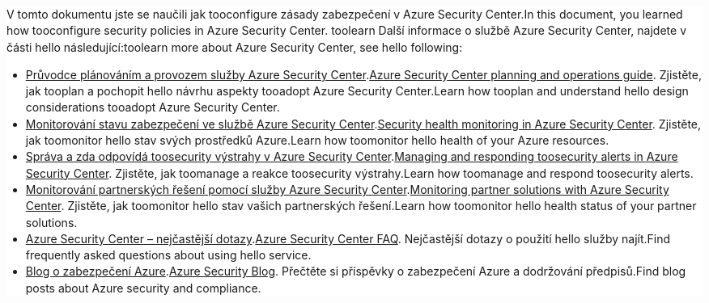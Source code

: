<span data-ttu-id="cd988-183">V tomto dokumentu jste se naučili jak tooconfigure zásady zabezpečení v Azure Security Center.</span><span class="sxs-lookup"><span data-stu-id="cd988-183">In this document, you learned how tooconfigure security policies in Azure Security Center.</span></span> <span data-ttu-id="cd988-184">toolearn Další informace o službě Azure Security Center, najdete v části hello následující:</span><span class="sxs-lookup"><span data-stu-id="cd988-184">toolearn more about Azure Security Center, see hello following:</span></span>

* <span data-ttu-id="cd988-185">[Průvodce plánováním a provozem služby Azure Security Center](security-center-planning-and-operations-guide.md).</span><span class="sxs-lookup"><span data-stu-id="cd988-185">[Azure Security Center planning and operations guide](security-center-planning-and-operations-guide.md).</span></span> <span data-ttu-id="cd988-186">Zjistěte, jak tooplan a pochopit hello návrhu aspekty tooadopt Azure Security Center.</span><span class="sxs-lookup"><span data-stu-id="cd988-186">Learn how tooplan and understand hello design considerations tooadopt Azure Security Center.</span></span>
* <span data-ttu-id="cd988-187">[Monitorování stavu zabezpečení ve službě Azure Security Center](security-center-monitoring.md).</span><span class="sxs-lookup"><span data-stu-id="cd988-187">[Security health monitoring in Azure Security Center](security-center-monitoring.md).</span></span> <span data-ttu-id="cd988-188">Zjistěte, jak toomonitor hello stav svých prostředků Azure.</span><span class="sxs-lookup"><span data-stu-id="cd988-188">Learn how toomonitor hello health of your Azure resources.</span></span>
* <span data-ttu-id="cd988-189">[Správa a zda odpovídá toosecurity výstrahy v Azure Security Center](security-center-managing-and-responding-alerts.md).</span><span class="sxs-lookup"><span data-stu-id="cd988-189">[Managing and responding toosecurity alerts in Azure Security Center](security-center-managing-and-responding-alerts.md).</span></span> <span data-ttu-id="cd988-190">Zjistěte, jak toomanage a reakce toosecurity výstrahy.</span><span class="sxs-lookup"><span data-stu-id="cd988-190">Learn how toomanage and respond toosecurity alerts.</span></span>
* <span data-ttu-id="cd988-191">[Monitorování partnerských řešení pomocí služby Azure Security Center](security-center-partner-solutions.md).</span><span class="sxs-lookup"><span data-stu-id="cd988-191">[Monitoring partner solutions with Azure Security Center](security-center-partner-solutions.md).</span></span> <span data-ttu-id="cd988-192">Zjistěte, jak toomonitor hello stav vašich partnerských řešení.</span><span class="sxs-lookup"><span data-stu-id="cd988-192">Learn how toomonitor hello health status of your partner solutions.</span></span>
* <span data-ttu-id="cd988-193">[Azure Security Center – nejčastější dotazy](security-center-faq.md).</span><span class="sxs-lookup"><span data-stu-id="cd988-193">[Azure Security Center FAQ](security-center-faq.md).</span></span> <span data-ttu-id="cd988-194">Nejčastější dotazy o použití hello služby najít.</span><span class="sxs-lookup"><span data-stu-id="cd988-194">Find frequently asked questions about using hello service.</span></span>
* <span data-ttu-id="cd988-195">[Blog o zabezpečení Azure](http://blogs.msdn.com/b/azuresecurity/).</span><span class="sxs-lookup"><span data-stu-id="cd988-195">[Azure Security Blog](http://blogs.msdn.com/b/azuresecurity/).</span></span> <span data-ttu-id="cd988-196">Přečtěte si příspěvky o zabezpečení Azure a dodržování předpisů.</span><span class="sxs-lookup"><span data-stu-id="cd988-196">Find blog posts about Azure security and compliance.</span></span>
